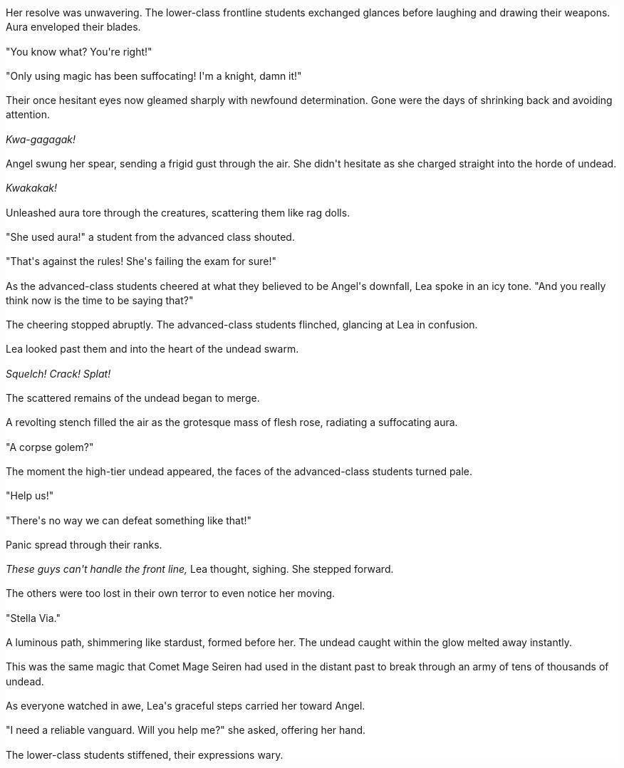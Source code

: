 Her resolve was unwavering. The lower-class frontline students exchanged glances before laughing and drawing their weapons. Aura enveloped their blades.

"You know what? You're right!"

"Only using magic has been suffocating! I'm a knight, damn it!"

Their once hesitant eyes now gleamed sharply with newfound determination. Gone were the days of shrinking back and avoiding attention.

*Kwa-gagagak!*

Angel swung her spear, sending a frigid gust through the air. She didn't hesitate as she charged straight into the horde of undead.

*Kwakakak!*

Unleashed aura tore through the creatures, scattering them like rag dolls.

"She used aura!" a student from the advanced class shouted.

"That's against the rules! She's failing the exam for sure!"

As the advanced-class students cheered at what they believed to be Angel's downfall, Lea spoke in an icy tone. "And you really think now is the time to be saying that?"

The cheering stopped abruptly. The advanced-class students flinched, glancing at Lea in confusion.

Lea looked past them and into the heart of the undead swarm.

*Squelch! Crack! Splat!*

The scattered remains of the undead began to merge.

A revolting stench filled the air as the grotesque mass of flesh rose, radiating a suffocating aura.

"A corpse golem?"

The moment the high-tier undead appeared, the faces of the advanced-class students turned pale.

"Help us!"

"There's no way we can defeat something like that!"

Panic spread through their ranks.

*These guys can't handle the front line,* Lea thought, sighing. She stepped forward.

The others were too lost in their own terror to even notice her moving.

"Stella Via."

A luminous path, shimmering like stardust, formed before her. The undead caught within the glow melted away instantly.

This was the same magic that Comet Mage Seiren had used in the distant past to break through an army of tens of thousands of undead.

As everyone watched in awe, Lea's graceful steps carried her toward Angel.

"I need a reliable vanguard. Will you help me?" she asked, offering her hand.

The lower-class students stiffened, their expressions wary.
